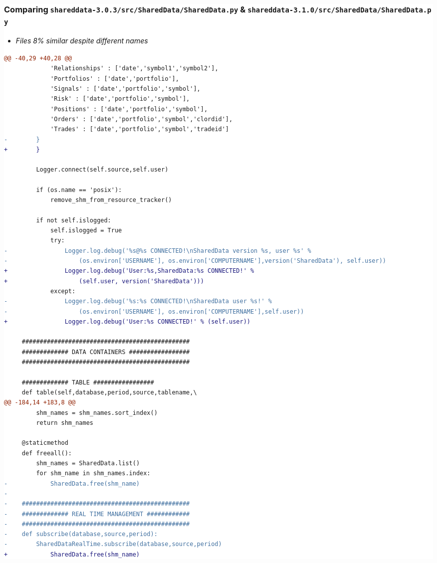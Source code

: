 ### Comparing `shareddata-3.0.3/src/SharedData/SharedData.py` & `shareddata-3.1.0/src/SharedData/SharedData.py`

 * *Files 8% similar despite different names*

```diff
@@ -40,29 +40,28 @@
             'Relationships' : ['date','symbol1','symbol2'],
             'Portfolios' : ['date','portfolio'],
             'Signals' : ['date','portfolio','symbol'],
             'Risk' : ['date','portfolio','symbol'],
             'Positions' : ['date','portfolio','symbol'],
             'Orders' : ['date','portfolio','symbol','clordid'],
             'Trades' : ['date','portfolio','symbol','tradeid']
-        }
+        }        
         
         Logger.connect(self.source,self.user)
 
         if (os.name == 'posix'):
             remove_shm_from_resource_tracker()        
     
         if not self.islogged:
             self.islogged = True
             try:
-                Logger.log.debug('%s@%s CONNECTED!\nSharedData version %s, user %s' %
-                    (os.environ['USERNAME'], os.environ['COMPUTERNAME'],version('SharedData'), self.user))
+                Logger.log.debug('User:%s,SharedData:%s CONNECTED!' %
+                    (self.user, version('SharedData')))
             except:
-                Logger.log.debug('%s:%s CONNECTED!\nSharedData user %s!' %
-                    (os.environ['USERNAME'], os.environ['COMPUTERNAME'],self.user))
+                Logger.log.debug('User:%s CONNECTED!' % (self.user))
             
     ###############################################
     ############# DATA CONTAINERS #################
     ###############################################
 
     ############# TABLE #################
     def table(self,database,period,source,tablename,\
@@ -184,14 +183,8 @@
         shm_names = shm_names.sort_index()
         return shm_names
     
     @staticmethod
     def freeall():
         shm_names = SharedData.list()
         for shm_name in shm_names.index:
-            SharedData.free(shm_name)
-    
-    ###############################################
-    ############# REAL TIME MANAGEMENT ############
-    ###############################################
-    def subscribe(database,source,period):
-        SharedDataRealTime.subscribe(database,source,period)
+            SharedData.free(shm_name)
```

